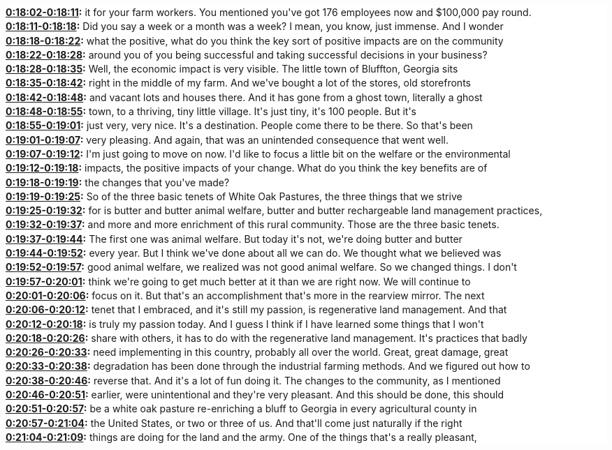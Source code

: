 **[0:18:02-0:18:11](https://anchor.fm/farmgate/episodes/The-one-with-Will-Harris-ep62ah#t=0:18:02):**  it for your farm workers. You mentioned you've got 176 employees now and $100,000 pay round.  
**[0:18:11-0:18:18](https://anchor.fm/farmgate/episodes/The-one-with-Will-Harris-ep62ah#t=0:18:11):**  Did you say a week or a month was a week? I mean, you know, just immense. And I wonder  
**[0:18:18-0:18:22](https://anchor.fm/farmgate/episodes/The-one-with-Will-Harris-ep62ah#t=0:18:18):**  what the positive, what do you think the key sort of positive impacts are on the community  
**[0:18:22-0:18:28](https://anchor.fm/farmgate/episodes/The-one-with-Will-Harris-ep62ah#t=0:18:22):**  around you of you being successful and taking successful decisions in your business?  
**[0:18:28-0:18:35](https://anchor.fm/farmgate/episodes/The-one-with-Will-Harris-ep62ah#t=0:18:28):**  Well, the economic impact is very visible. The little town of Bluffton, Georgia sits  
**[0:18:35-0:18:42](https://anchor.fm/farmgate/episodes/The-one-with-Will-Harris-ep62ah#t=0:18:35):**  right in the middle of my farm. And we've bought a lot of the stores, old storefronts  
**[0:18:42-0:18:48](https://anchor.fm/farmgate/episodes/The-one-with-Will-Harris-ep62ah#t=0:18:42):**  and vacant lots and houses there. And it has gone from a ghost town, literally a ghost  
**[0:18:48-0:18:55](https://anchor.fm/farmgate/episodes/The-one-with-Will-Harris-ep62ah#t=0:18:48):**  town, to a thriving, tiny little village. It's just tiny, it's 100 people. But it's  
**[0:18:55-0:19:01](https://anchor.fm/farmgate/episodes/The-one-with-Will-Harris-ep62ah#t=0:18:55):**  just very, very nice. It's a destination. People come there to be there. So that's been  
**[0:19:01-0:19:07](https://anchor.fm/farmgate/episodes/The-one-with-Will-Harris-ep62ah#t=0:19:01):**  very pleasing. And again, that was an unintended consequence that went well.  
**[0:19:07-0:19:12](https://anchor.fm/farmgate/episodes/The-one-with-Will-Harris-ep62ah#t=0:19:07):**  I'm just going to move on now. I'd like to focus a little bit on the welfare or the environmental  
**[0:19:12-0:19:18](https://anchor.fm/farmgate/episodes/The-one-with-Will-Harris-ep62ah#t=0:19:12):**  impacts, the positive impacts of your change. What do you think the key benefits are of  
**[0:19:18-0:19:19](https://anchor.fm/farmgate/episodes/The-one-with-Will-Harris-ep62ah#t=0:19:18):**  the changes that you've made?  
**[0:19:19-0:19:25](https://anchor.fm/farmgate/episodes/The-one-with-Will-Harris-ep62ah#t=0:19:19):**  So of the three basic tenets of White Oak Pastures, the three things that we strive  
**[0:19:25-0:19:32](https://anchor.fm/farmgate/episodes/The-one-with-Will-Harris-ep62ah#t=0:19:25):**  for is butter and butter animal welfare, butter and butter rechargeable land management practices,  
**[0:19:32-0:19:37](https://anchor.fm/farmgate/episodes/The-one-with-Will-Harris-ep62ah#t=0:19:32):**  and more and more enrichment of this rural community. Those are the three basic tenets.  
**[0:19:37-0:19:44](https://anchor.fm/farmgate/episodes/The-one-with-Will-Harris-ep62ah#t=0:19:37):**  The first one was animal welfare. But today it's not, we're doing butter and butter  
**[0:19:44-0:19:52](https://anchor.fm/farmgate/episodes/The-one-with-Will-Harris-ep62ah#t=0:19:44):**  every year. But I think we've done about all we can do. We thought what we believed was  
**[0:19:52-0:19:57](https://anchor.fm/farmgate/episodes/The-one-with-Will-Harris-ep62ah#t=0:19:52):**  good animal welfare, we realized was not good animal welfare. So we changed things. I don't  
**[0:19:57-0:20:01](https://anchor.fm/farmgate/episodes/The-one-with-Will-Harris-ep62ah#t=0:19:57):**  think we're going to get much better at it than we are right now. We will continue to  
**[0:20:01-0:20:06](https://anchor.fm/farmgate/episodes/The-one-with-Will-Harris-ep62ah#t=0:20:01):**  focus on it. But that's an accomplishment that's more in the rearview mirror. The next  
**[0:20:06-0:20:12](https://anchor.fm/farmgate/episodes/The-one-with-Will-Harris-ep62ah#t=0:20:06):**  tenet that I embraced, and it's still my passion, is regenerative land management. And that  
**[0:20:12-0:20:18](https://anchor.fm/farmgate/episodes/The-one-with-Will-Harris-ep62ah#t=0:20:12):**  is truly my passion today. And I guess I think if I have learned some things that I won't  
**[0:20:18-0:20:26](https://anchor.fm/farmgate/episodes/The-one-with-Will-Harris-ep62ah#t=0:20:18):**  share with others, it has to do with the regenerative land management. It's practices that badly  
**[0:20:26-0:20:33](https://anchor.fm/farmgate/episodes/The-one-with-Will-Harris-ep62ah#t=0:20:26):**  need implementing in this country, probably all over the world. Great, great damage, great  
**[0:20:33-0:20:38](https://anchor.fm/farmgate/episodes/The-one-with-Will-Harris-ep62ah#t=0:20:33):**  degradation has been done through the industrial farming methods. And we figured out how to  
**[0:20:38-0:20:46](https://anchor.fm/farmgate/episodes/The-one-with-Will-Harris-ep62ah#t=0:20:38):**  reverse that. And it's a lot of fun doing it. The changes to the community, as I mentioned  
**[0:20:46-0:20:51](https://anchor.fm/farmgate/episodes/The-one-with-Will-Harris-ep62ah#t=0:20:46):**  earlier, were unintentional and they're very pleasant. And this should be done, this should  
**[0:20:51-0:20:57](https://anchor.fm/farmgate/episodes/The-one-with-Will-Harris-ep62ah#t=0:20:51):**  be a white oak pasture re-enriching a bluff to Georgia in every agricultural county in  
**[0:20:57-0:21:04](https://anchor.fm/farmgate/episodes/The-one-with-Will-Harris-ep62ah#t=0:20:57):**  the United States, or two or three of us. And that'll come just naturally if the right  
**[0:21:04-0:21:09](https://anchor.fm/farmgate/episodes/The-one-with-Will-Harris-ep62ah#t=0:21:04):**  things are doing for the land and the army. One of the things that's a really pleasant,  